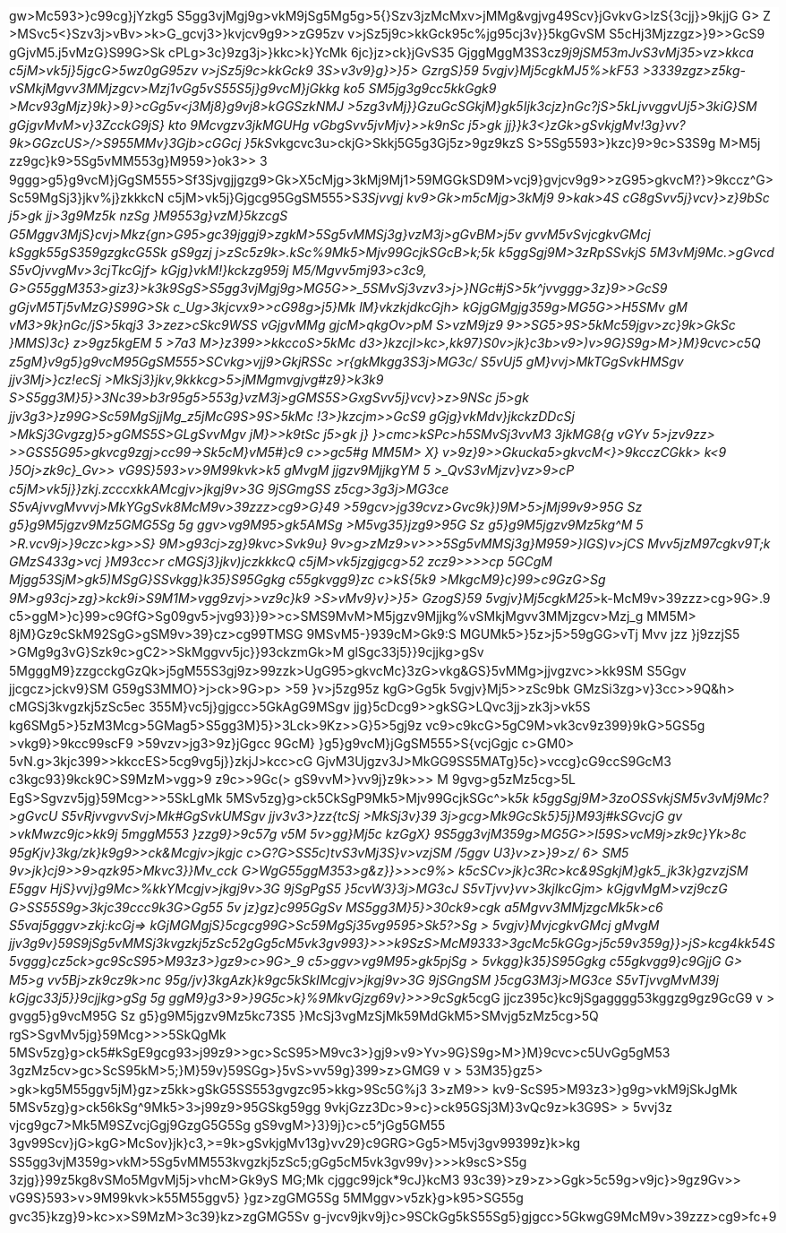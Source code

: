 gw>Mc593>}c99cg}jYzkg5 S5gg3vjMgj9g>vkM9jSg5Mg5g>5{}Szv3jzMcMxv>jMMg&vgjvg49Scv}jGvkvG>lzS{3cjj}>9kjjG G> Z >MSvc5<}Szv3j>vBv>>k>G_gcvj3>}kvjcv9g9>>zG95zv v>jSz5j9c>kkGck95c%jg95cj3v}}5kgGvSM S5cHj3Mjzzgz>}9>>GcS9 gGjvM5.j5vMzG}S99G>Sk cPLg>3c}9zg3j>}kkc>k}YcMk 6jc}jz>ck}jGvS35 GjggMggM3S3cz*9j9jSM53mJvS3vMj35>vz>kkca c5jM>vk5j}5jgcG>5wz0gG95zv v>jSz5j9c>kkGck9 3S>v3v9}g}>}5> GzrgS}59 5vgjv}Mj5cgkMJ5%>kF53 >3339zgz>z5kg-vSMkjMgvv3MMjzgcv>Mzj1vGg5vS55S5j}g9vcM}jGkkg ko5 SM5jg3g9cc5kkGgk9 >Mcv93gMjz}9k}>9}>cGg5v<j3Mj8}g9vj8>kGGSzkNMJ >5zg3vMj}}GzuGcSGkjM}gk5Ijk3cjz}nGc?jS>5kLjvvggvUj5>3kiG}SM gGjgvMvM>v}3ZcckG9jS} kto 9Mcvgzv3jkMGUHg vGbgSvv5jvMjv}>>k9nSc j5>gk jj}}k3<}zGk>gSvkjgMv!3g}vv?9k>GGzcUS>/>S955MMv}3Gjb>cGGcj }5kS*vkgcvc3u>ckjG>Skkj5G5g3Gj5z>9gz9kzS S>5Sg5593>}kzc}9>9c>S3S9g M>M5j zz9gc}k9>5Sg5vMM553g}M959>}ok3>> 3 9ggg>g5}g9vcM}jGgSM555>Sf3Sjvgjjgzg9>Gk>X5cMjg>3kMj9Mj1>59MGGkSD9M>vcj9}gvjcv9g9>>zG95>gkvcM?}>9kccz^G>Sc59MgSj3}jkv%j}zkkkcN c5jM>vk5j}Gjgcg95GgSM555>S*3Sjvvgj kv9>Gk>m5cMjg>3kMj9 9>kak>4S cG8gSvv5j}vcv}>z}9bSc j5>gk jj>3g9Mz5k nzSg }M9553g}vzM}5kzcgS G5Mggv3MjS}cvj>Mkz{gn>G95>gc39jggj9>zgkM>5Sg5vMMSj3g}vzM3j>gGvBM>j5v gvvM5vSvjcgkvGMcj kSggk55gS359gzgkcG5Sk gS9gzj j>zSc5z9k>.kSc%9Mk5>Mjv99GcjkSGcB>k;5k k5ggSgj9M>3zRpSSvkjS 5M3vMj9Mc.>gGvcd S5vOjvvgMv>3cjTkcGjf> kGjg}vkM!}kckzg959j M5/Mgvv5mj93>c3c9, G>G55ggM353>giz3}>k3k9SgS>S5gg3vjMgj9g>MG5G>>_5SMvSj3vzv3>j>}NGc#jS>5k^jvvggg>3z}9>>GcS9 gGjvM5Tj5vMzG}S99G>Sk c_Ug>3kjcvx9>>cG98g>j5}Mk lM}vkzkjdkcGjh> kGjgGMgjg359g>MG5G>>H5SMv gM vM3>9k}nGc/jS>5kqj3 3>zez>cSkc9WSS vGjgvMMg gjcM>qkgOv>pM S>vzM9jz9 9>>SG5>9S>5kMc59jgv>zc}9k>GkSc }MMS)3c} z>9gz5kgEM 5 >7a3 M>}z399>>kkccoS>5kMc d3>}kzcjI>kc>,kk97}S0v>jk}c3b>v9>)v>9G}S9g>M>}M}9cvc>c5Q  z5gM}v9g5}g9vcM95GgSM555>SCvkg>vjj9>GkjRSSc >r{gkMkgg3S3j>MG3c/ S5vUj5 gM}vvj>MkTGgSvkHMSgv jjv3Mj>}cz!ecSj >MkSj3}jkv,9kkkcg>5>jMMgmvgjvg#z9}>k3k9  S>S5gg3M}5}>3Nc39>b3r95g5>553g}vzM3j>gGMS5S>GxgSvv5j}vcv}>z>9NSc j5>gk jjv3g3>}z99G>Sc59MgSjjMg_z5jMcG9S>9S>5kMc !3>}kzcjm>>GcS9 gGjg}vkMdv}jkckzDDcSj >MkSj3Gvgzg}5>gGMS5S>GLgSvvMgv jM}>>k9tSc j5>gk j} }>cmc>kSPc>h5SMvSj3vvM3 3jkMG8{g vGYv 5>jzv9zz> >>GSS5G95>gkvcg9zgj>cc99->Sk5cM}vM5#}c9 c>>gc5#g MM5M> X} v>9z}9>>Gkucka5>gkvcM<}>9kcczCGkk> k<9 }5Oj>zk9c}_Gv>> vG9S}593>v>9M99kvk>k5 gMvgM jjgzv9MjjkgYM 5 >_QvS3vMjzv}vz>9>cP c5jM>vk5j}}zkj.zcccxkkAMcgjv>jkgj9v>3G 9jSGmgSS z5cg>3g3j>MG3ce S5vAjvvgMvvvj>MkYGgSvk8McM9v>39zzz>cg9>G}49 >59gcv>jg39cvz>Gvc9k})9M>5>jMj99v9>95G Sz g5}g9M5jgzv9Mz5GMG5Sg 5g ggv>vg9M95>gk5AMSg >M5vg35}jzg9>95G Sz g5}g9M5jgzv9Mz5kg^M 5 >R.vcv9j>}9czc>kg>>S} 9M>g93cj>zg}9kvc>Svk9u} 9v>g>zMz9>v>>>5Sg5vMMSj3g}M959>}IGS)v>jCS Mvv5jzM97cgkv9T;k GMzS433g>vcj }M93cc>r cMGSj3}jkv)jczkkkcQ c5jM>vk5jzgjgcg>52 <g5M55vgvgg>zcz9>>>>cp 5GCgM Mjgg53SjM>gk5)MSgG}SSvkgg}k35}S95Ggkg c55gkvgg9}zc c>kS{5k9 >MkgcM9}c}99>c9GzG>Sg 9M>g93cj>zg}>kck9i>S9M1M>vgg9zvj>>vz9c}k9 >S>vMv9}v}>}5> GzogS}59 5vgjv}Mj5cgkM25*>k-McM9v>39zzz>cg>9G>.9 c5>ggM>}c}99>c9GfG>Sg09gv5>jvg93}}9>>c>SMS9MvM>M5jgzv9Mjjkg%vSMkjMgvv3MMjzgcv>Mzj_g MM5M> 8jM}Gz9cSkM92SgG>gSM9v>39}cz>cg99TMSG 9MSvM5-}939cM>Gk9:S MGUMk5>}5z>j5>59gGG>vTj  Mvv jzz }j9zzjS5 >GMg9g3vG}Szk9c>gC2>>SkMggvv5jc}}93ckzmGk>M glSgc33j5}}9cjjkg>gSv 5MgggM9}zzgcckgGzQk>j5gM55S3gj9z>99zzk>UgG95>gkvcMc}3zG>vkg&GS}5vMMg>jjvgzvc>>kk9SM S5Ggv jjcgcz>jckv9}SM G59gS3MMO}>j>ck>9G>p> >59 }v>j5zg95z kgG>Gg5k 5vgjv}Mj5>>zSc9bk GMzSi3zg>v}3cc>>9Q&h> cMGSj3kvgzkj5zSc5ec 355M}vc5j}gjgcc>5GkAgG9MSgv jjg}5cDcg9>>gkSG>LQvc3jj>zk3j>vk5S kg6SMg5>}5zM3Mcg>5GMag5>S5gg3M}5}>3Lck>9Kz>>G}5>5gj9z vc9>c9kcG>5gC9M>vk3cv9z399}9kG>5GS5g >vkg9}>9kcc99scF9 >59vzv>jg3>9z}jGgcc 9GcM} }g5}g9vcM}jGgSM555>S{vcjGgjc c>GM0>  5vN.g>3kjc399>>kkccES>5cg9vg5j}}zkjJ>kcc>cG GjvM3Ujgzv3J>MkGG9SS5MATg}5c}>vccg}cG9ccS9GcM3 c3kgc93}9kck9C>S9MzM>vgg>9 z9c>>9Gc(> gS9vvM>}vv9j}z9k>>> M 9gvg>g5zMz5cg>5L EgS>Sgvzv5jg}59Mcg>>>5SkLgMk 5MSv5zg}g>ck5CkSgP9Mk5>Mjv99GcjkSGc^>k*5k k5ggSgj9M>3zoOSSvkjSM5v3vMj9Mc?>gGvcU S5vRjvvgvvSvj>Mk#GgSvkUMSgv jjv3v3>}zz{tcSj >MkSj3v}39 3j>gcg>Mk9GcSk5}5j}M93j#kSGvcjG gv >vkMwzc9jc>kk9j 5mggM553 }zzg9}>9c57g v5M 5v>gg}Mj5c kzGgX} 9S5gg3vjM359g>MG5G>>I59S>vcM9j>zk9c}Yk>8c 95gKjv}3kg/zk}k9g9>>ck&Mcgjv>jkgjc c>G?G>SS5c)tvS3vMj3S}v>vzjSM /5ggv U3}v>z>}9>z/ 6> SM5 9v>jk}cj9>>9>qzk95>Mkvc3}}Mv_cck G>WgG55ggM353>g&z}}>>>c9%> k5cSCv>jk}c3Rc>kc&9SgkjM}gk5_jk3k}gzvzjSM E5ggv HjS}vvj}g9Mc>%kkYMcgjv>jkgj9v>3G 9jSgPgS5 }5cvW3}3j>MG3cJ S5vTjvv}vv>3kjlkcGjm> kGjgvMgM>vzj9czG G>SS55S9g>3kjc39ccc9k3G>Gg55 5v jz}gz}c995GgSv MS5gg3M}5}>30ck9>cgk a5Mgvv3MMjzgcMk5k>c6 S5vaj5gggv>zkj:kcGj=> kGjMGMgjS}5cgcg99G>Sc59MgSj35vg9595>Sk5?>Sg > 5vgjv}MvjcgkvGMcj gMvgM jjv3g9v}59S9jSg5vMMSj3kvgzkj5zSc52gGg5cM5vk3gv993}>>>k9SzS>McM9333>3gcMc5kGGg>j5c59v359g}}>jS>kcg4kk54S 5vggg}cz5ck>gc9ScS95>M93z3>}gz9>c>9G>_9 c5>ggv>vg9M95>gk5pjSg > 5vkgg}k35}S95Ggkg c55gkvgg9}c9GjjG G> M5>g vv5Bj>zk9cz9k>nc 95g/jv}3kgAzk}k9gc5kSkIMcgjv>jkgj9v>3G 9jSGngSM }5cgG3M3j>MG3ce S5vTjvvgMvM39j<kcGjf> kGjgc33j5}}9cjjkg>gSg 5g ggM9}g3>9>}9G5c>k}%9MkvGjzg69v}>>>9cSgk*5cgG jjcz395c}kc9jSgagggg53kggzg9gz9GcG9 v > gvgg5}g9vcM95G Sz g5}g9M5jgzv9Mz5kc73S5 }McSj3vgMzSjMk59MdGkM5>SMvjg5zMz5cg>5Q rgS>SgvMv5jg}59Mcg>>>5SkQgMk 5MSv5zg}g>ck5#kSgE9gcg93>j99z9>>gc>ScS95>M9vc3>}gj9>v9>Yv>9G}S9g>M>}M}9cvc>c5UvGg5gM53 3gzMz5cv>gc>ScS95kM>5;}M}59v}59SGg>}5vS>vv59g}399>z>GMG9 v > 53M35}gz5> >gk>kg5M55ggv5jM}gz>z5kk>gSkG5SS553gvgzc95>kkg>9Sc5G%j3 3>zM9>> kv9-ScS95>M93z3>}g9g>vkM9jSkJgMk 5MSv5zg}g>ck56kSg^9Mk5>3>j99z9>95GSkg59gg 9vkjGzz3Dc>9>c}>ck95GSj3M}3vQc9z>k3G9S> > 5vvj3z vjcg9gc7>Mk5M9SZvcjGgj9GzgG5G5Sg gS9vgM>}3}9j}c>c5^jGg5GM55 3gv99Scv}jG>kgG>McSov}jk}c3,>=9k>gSvkjgMv13g}vv29}c9GRG>Gg5>M5vj3gv99399z}k>kg SS5gg3vjM359g>vkM>5Sg5vMM553kvgzkj5zSc5;gGg5cM5vk3gv99v}>>>k9scS>S5g 3zjg}}99z5kg8vSMo5MgvMj5j>vhcM>Gk9yS MG;Mk cjggc99jck*9cJ}kcM3 93c39}>z9>z>>Ggk>5c59g>v9jc}>9gz9Gv>> vG9S}593>v>9M99kvk>k55M55ggv5} }gz>zgGMG5Sg 5MMggv>v5zk}g>k95>SG55g gvc35}kzg}9>kc>x>S9MzM>3c39}kz>zgGMG5Sv g-jvcv9jkv9j}c>9SCkGg5kS55Sg5}gjgcc>5GkwgG9McM9v>39zzz>cg9>fc+9